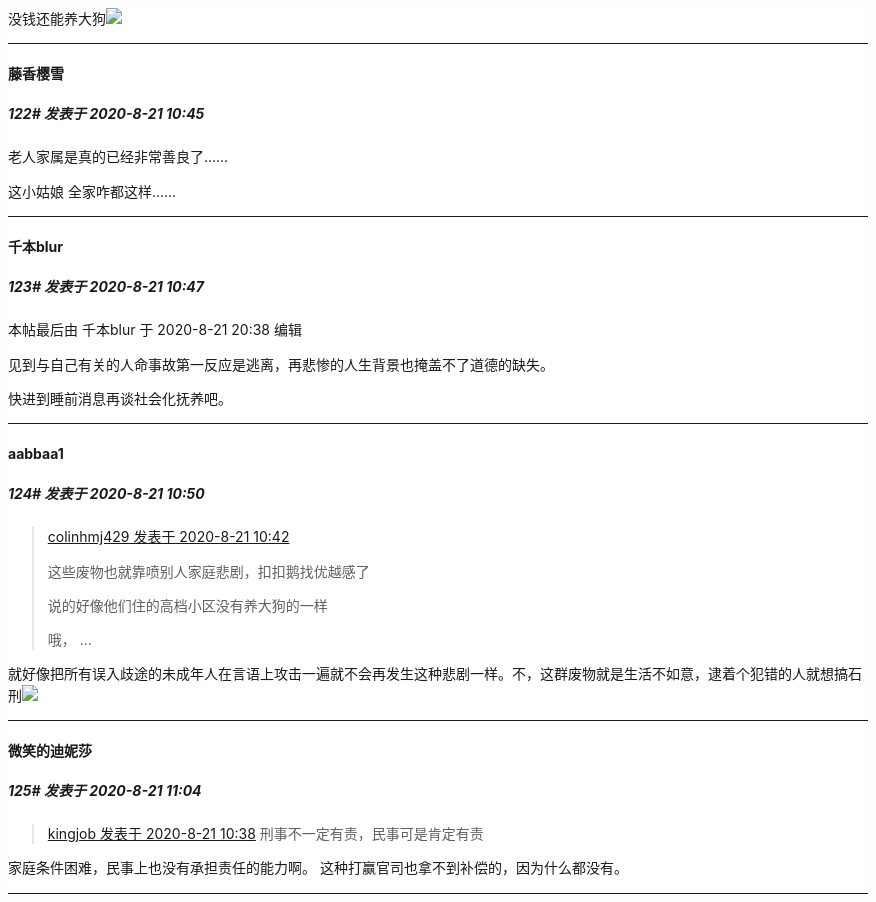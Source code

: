 
没钱还能养大狗<img src="https://static.saraba1st.com/image/smiley/face2017/067.png" referrerpolicy="no-referrer">


-----

####  藤香樱雪  
##### 122#       发表于 2020-8-21 10:45


老人家属是真的已经非常善良了……

这小姑娘 全家咋都这样……


-----

####  千本blur  
##### 123#       发表于 2020-8-21 10:47


 本帖最后由 千本blur 于 2020-8-21 20:38 编辑 

见到与自己有关的人命事故第一反应是逃离，再悲惨的人生背景也掩盖不了道德的缺失。


快进到睡前消息再谈社会化抚养吧。


-----

####  aabbaa1  
##### 124#       发表于 2020-8-21 10:50


<blockquote><a href="httphttps://bbs.saraba1st.com/2b/forum.php?mod=redirect&amp;goto=findpost&amp;pid=48503625&amp;ptid=1955714" target="_blank">colinhmj429 发表于 2020-8-21 10:42</a>

这些废物也就靠喷别人家庭悲剧，扣扣鹅找优越感了

说的好像他们住的高档小区没有养大狗的一样

哦， ...</blockquote>
就好像把所有误入歧途的未成年人在言语上攻击一遍就不会再发生这种悲剧一样。不，这群废物就是生活不如意，逮着个犯错的人就想搞石刑<img src="https://static.saraba1st.com/image/smiley/face2017/067.png" referrerpolicy="no-referrer">


-----

####  微笑的迪妮莎  
##### 125#       发表于 2020-8-21 11:04


<blockquote><a href="httphttps://bbs.saraba1st.com/2b/forum.php?mod=redirect&amp;goto=findpost&amp;pid=48503566&amp;ptid=1955714" target="_blank">kingjob 发表于 2020-8-21 10:38</a>
刑事不一定有责，民事可是肯定有责</blockquote>
家庭条件困难，民事上也没有承担责任的能力啊。
这种打赢官司也拿不到补偿的，因为什么都没有。


-----
